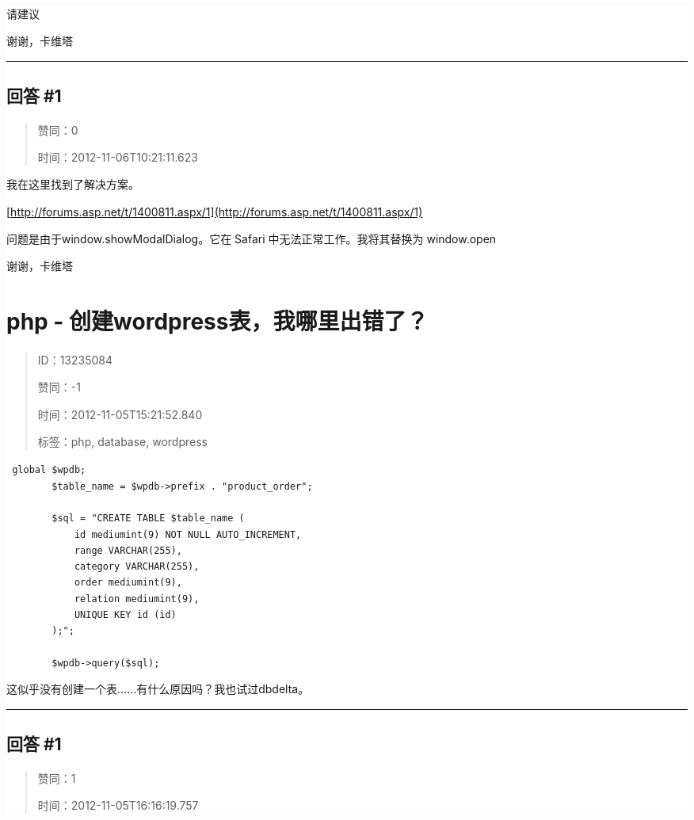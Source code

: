 请建议

谢谢，卡维塔

* * *

## 回答 #1

> 赞同：0
> 
> 时间：2012-11-06T10:21:11.623

我在这里找到了解决方案。

[http://forums.asp.net/t/1400811.aspx/1](http://forums.asp.net/t/1400811.aspx/1)

问题是由于window.showModalDialog。它在 Safari 中无法正常工作。我将其替换为 window.open

谢谢，卡维塔

# php - 创建wordpress表，我哪里出错了？

> ID：13235084
> 
> 赞同：-1
> 
> 时间：2012-11-05T15:21:52.840
> 
> 标签：php, database, wordpress

```
 global $wpdb;
        $table_name = $wpdb->prefix . "product_order";   

        $sql = "CREATE TABLE $table_name (
            id mediumint(9) NOT NULL AUTO_INCREMENT,
            range VARCHAR(255),
            category VARCHAR(255),
            order mediumint(9),
            relation mediumint(9),
            UNIQUE KEY id (id)
        );";

        $wpdb->query($sql); 
```

这似乎没有创建一个表......有什么原因吗？我也试过dbdelta。

* * *

## 回答 #1

> 赞同：1
> 
> 时间：2012-11-05T16:16:19.757
